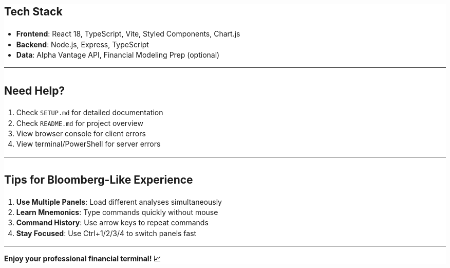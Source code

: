 ## Tech Stack

- **Frontend**: React 18, TypeScript, Vite, Styled Components, Chart.js
- **Backend**: Node.js, Express, TypeScript
- **Data**: Alpha Vantage API, Financial Modeling Prep (optional)

---

## Need Help?

1. Check `SETUP.md` for detailed documentation
2. Check `README.md` for project overview
3. View browser console for client errors
4. View terminal/PowerShell for server errors

---

## Tips for Bloomberg-Like Experience

1. **Use Multiple Panels**: Load different analyses simultaneously
2. **Learn Mnemonics**: Type commands quickly without mouse
3. **Command History**: Use arrow keys to repeat commands
4. **Stay Focused**: Use Ctrl+1/2/3/4 to switch panels fast

---

**Enjoy your professional financial terminal! 📈**
